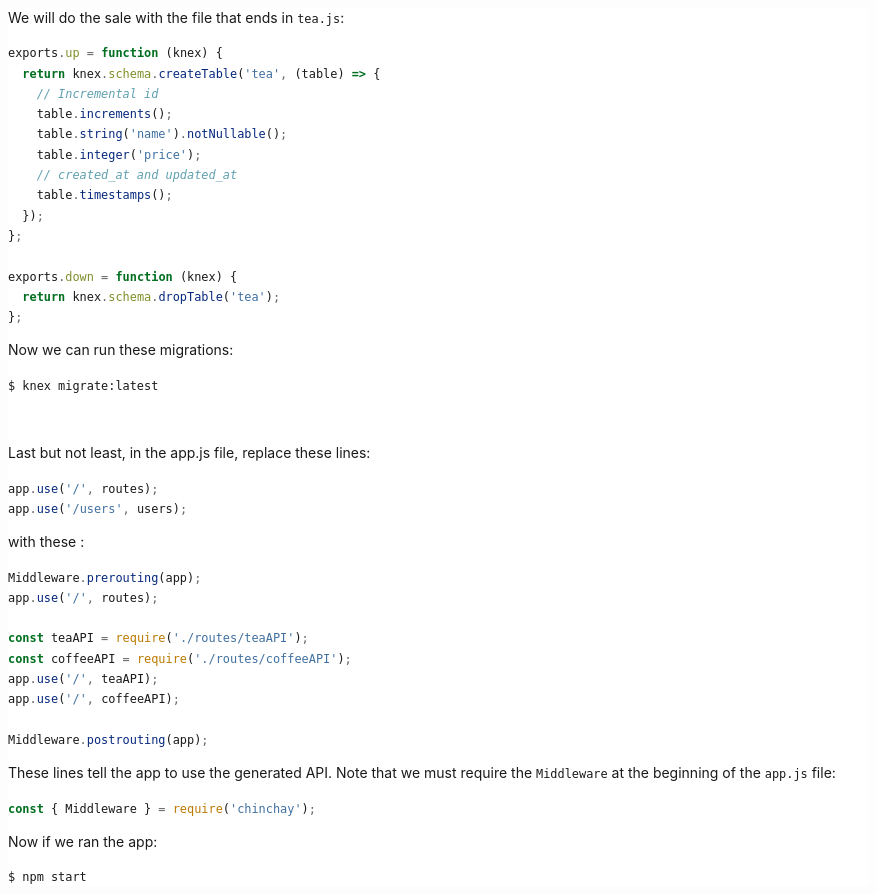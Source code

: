 
We will do the sale with the file that ends in `tea.js`:
```javascript
exports.up = function (knex) {
  return knex.schema.createTable('tea', (table) => {
    // Incremental id
    table.increments();
    table.string('name').notNullable();
    table.integer('price');
    // created_at and updated_at
    table.timestamps();
  });
};

exports.down = function (knex) {
  return knex.schema.dropTable('tea');
};
```


Now we can run these migrations:

```
$ knex migrate:latest
```
<br/>

Last but not least, in the app.js file, replace these lines:

```javascript
app.use('/', routes);
app.use('/users', users);
```

with these :

```javascript
Middleware.prerouting(app);
app.use('/', routes);

const teaAPI = require('./routes/teaAPI');
const coffeeAPI = require('./routes/coffeeAPI');
app.use('/', teaAPI);
app.use('/', coffeeAPI);

Middleware.postrouting(app);

```
These lines tell the app to use the generated API. Note that we must require the `Middleware` at the beginning of the `app.js` file:

```javascript
const { Middleware } = require('chinchay');
```

Now if we ran the app:

```
$ npm start
```
